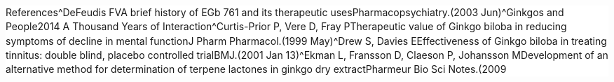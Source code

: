 References^DeFeudis FVA brief history of EGb 761 and its therapeutic usesPharmacopsychiatry.(2003 Jun)^Ginkgos and People2014 A Thousand Years of Interaction^Curtis\-Prior P, Vere D, Fray PTherapeutic value of Ginkgo biloba in reducing symptoms of decline in mental functionJ Pharm Pharmacol.(1999 May)^Drew S, Davies EEffectiveness of Ginkgo biloba in treating tinnitus: double blind, placebo controlled trialBMJ.(2001 Jan 13)^Ekman L, Fransson D, Claeson P, Johansson MDevelopment of an alternative method for determination of terpene lactones in ginkgo dry extractPharmeur Bio Sci Notes.(2009